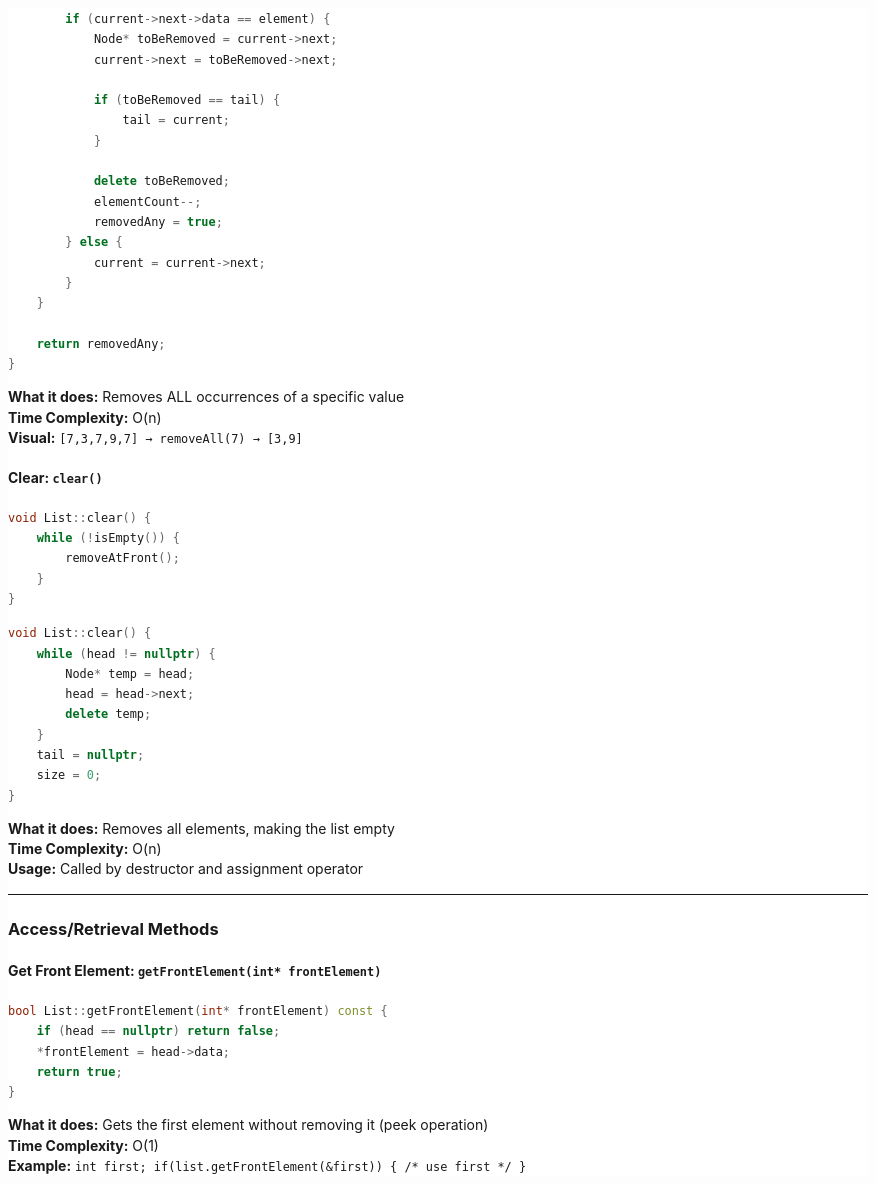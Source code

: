 ```cpp
        if (current->next->data == element) {
            Node* toBeRemoved = current->next;
            current->next = toBeRemoved->next;
            
            if (toBeRemoved == tail) {
                tail = current;
            }
            
            delete toBeRemoved;
            elementCount--;
            removedAny = true;
        } else {
            current = current->next;
        }
    }
    
    return removedAny;
}
```
**What it does:** Removes ALL occurrences of a specific value  
**Time Complexity:** O(n)  
**Visual:** `[7,3,7,9,7] → removeAll(7) → [3,9]`

#### **Clear: `clear()`**
```cpp
void List::clear() {
    while (!isEmpty()) {
        removeAtFront();
    }
}
```

```cpp
void List::clear() {
    while (head != nullptr) {
        Node* temp = head;
        head = head->next;
        delete temp;
    }
    tail = nullptr;
    size = 0;
}
```
**What it does:** Removes all elements, making the list empty  
**Time Complexity:** O(n)  
**Usage:** Called by destructor and assignment operator

---

### **Access/Retrieval Methods**

#### **Get Front Element: `getFrontElement(int* frontElement)`**
```cpp
bool List::getFrontElement(int* frontElement) const {
    if (head == nullptr) return false;
    *frontElement = head->data;
    return true;
}
```
**What it does:** Gets the first element without removing it (peek operation)  
**Time Complexity:** O(1)  
**Example:** `int first; if(list.getFrontElement(&first)) { /* use first */ }`
